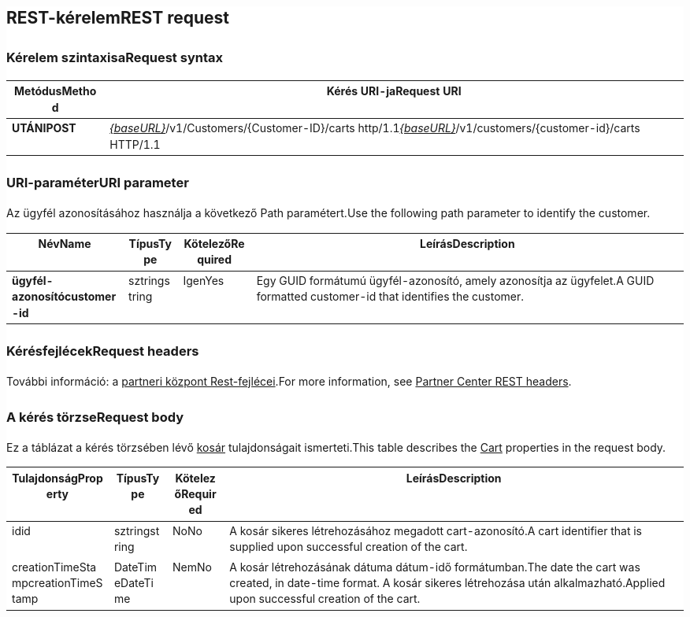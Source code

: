 ## <a name="rest-request"></a><span data-ttu-id="dde64-146">REST-kérelem</span><span class="sxs-lookup"><span data-stu-id="dde64-146">REST request</span></span>

### <a name="request-syntax"></a><span data-ttu-id="dde64-147">Kérelem szintaxisa</span><span class="sxs-lookup"><span data-stu-id="dde64-147">Request syntax</span></span>

| <span data-ttu-id="dde64-148">Metódus</span><span class="sxs-lookup"><span data-stu-id="dde64-148">Method</span></span>   | <span data-ttu-id="dde64-149">Kérés URI-ja</span><span class="sxs-lookup"><span data-stu-id="dde64-149">Request URI</span></span>                                                                                                 |
|----------|-------------------------------------------------------------------------------------------------------------|
| <span data-ttu-id="dde64-150">**UTÁNI**</span><span class="sxs-lookup"><span data-stu-id="dde64-150">**POST**</span></span> | <span data-ttu-id="dde64-151">[*{baseURL}*](partner-center-rest-urls.md)/v1/Customers/{Customer-ID}/carts http/1.1</span><span class="sxs-lookup"><span data-stu-id="dde64-151">[*{baseURL}*](partner-center-rest-urls.md)/v1/customers/{customer-id}/carts HTTP/1.1</span></span>                        |

### <a name="uri-parameter"></a><span data-ttu-id="dde64-152">URI-paraméter</span><span class="sxs-lookup"><span data-stu-id="dde64-152">URI parameter</span></span>

<span data-ttu-id="dde64-153">Az ügyfél azonosításához használja a következő Path paramétert.</span><span class="sxs-lookup"><span data-stu-id="dde64-153">Use the following path parameter to identify the customer.</span></span>

| <span data-ttu-id="dde64-154">Név</span><span class="sxs-lookup"><span data-stu-id="dde64-154">Name</span></span>            | <span data-ttu-id="dde64-155">Típus</span><span class="sxs-lookup"><span data-stu-id="dde64-155">Type</span></span>     | <span data-ttu-id="dde64-156">Kötelező</span><span class="sxs-lookup"><span data-stu-id="dde64-156">Required</span></span> | <span data-ttu-id="dde64-157">Leírás</span><span class="sxs-lookup"><span data-stu-id="dde64-157">Description</span></span>                                                            |
|-----------------|----------|----------|------------------------------------------------------------------------|
| <span data-ttu-id="dde64-158">**ügyfél-azonosító**</span><span class="sxs-lookup"><span data-stu-id="dde64-158">**customer-id**</span></span> | <span data-ttu-id="dde64-159">sztring</span><span class="sxs-lookup"><span data-stu-id="dde64-159">string</span></span>   | <span data-ttu-id="dde64-160">Igen</span><span class="sxs-lookup"><span data-stu-id="dde64-160">Yes</span></span>      | <span data-ttu-id="dde64-161">Egy GUID formátumú ügyfél-azonosító, amely azonosítja az ügyfelet.</span><span class="sxs-lookup"><span data-stu-id="dde64-161">A GUID formatted customer-id that identifies the customer.</span></span>             |

### <a name="request-headers"></a><span data-ttu-id="dde64-162">Kérésfejlécek</span><span class="sxs-lookup"><span data-stu-id="dde64-162">Request headers</span></span>

<span data-ttu-id="dde64-163">További információ: a [partneri központ Rest-fejlécei](headers.md).</span><span class="sxs-lookup"><span data-stu-id="dde64-163">For more information, see [Partner Center REST headers](headers.md).</span></span>

### <a name="request-body"></a><span data-ttu-id="dde64-164">A kérés törzse</span><span class="sxs-lookup"><span data-stu-id="dde64-164">Request body</span></span>

<span data-ttu-id="dde64-165">Ez a táblázat a kérés törzsében lévő [kosár](cart-resources.md) tulajdonságait ismerteti.</span><span class="sxs-lookup"><span data-stu-id="dde64-165">This table describes the [Cart](cart-resources.md) properties in the request body.</span></span>

| <span data-ttu-id="dde64-166">Tulajdonság</span><span class="sxs-lookup"><span data-stu-id="dde64-166">Property</span></span>              | <span data-ttu-id="dde64-167">Típus</span><span class="sxs-lookup"><span data-stu-id="dde64-167">Type</span></span>             | <span data-ttu-id="dde64-168">Kötelező</span><span class="sxs-lookup"><span data-stu-id="dde64-168">Required</span></span>        | <span data-ttu-id="dde64-169">Leírás</span><span class="sxs-lookup"><span data-stu-id="dde64-169">Description</span></span> |
|-----------------------|------------------|-----------------|-----------------------------------------------------------------------------------------------------------|
| <span data-ttu-id="dde64-170">id</span><span class="sxs-lookup"><span data-stu-id="dde64-170">id</span></span>                    | <span data-ttu-id="dde64-171">sztring</span><span class="sxs-lookup"><span data-stu-id="dde64-171">string</span></span>           | <span data-ttu-id="dde64-172">No</span><span class="sxs-lookup"><span data-stu-id="dde64-172">No</span></span>              | <span data-ttu-id="dde64-173">A kosár sikeres létrehozásához megadott cart-azonosító.</span><span class="sxs-lookup"><span data-stu-id="dde64-173">A cart identifier that is supplied upon successful creation of the cart.</span></span>                                  |
| <span data-ttu-id="dde64-174">creationTimeStamp</span><span class="sxs-lookup"><span data-stu-id="dde64-174">creationTimeStamp</span></span>     | <span data-ttu-id="dde64-175">DateTime</span><span class="sxs-lookup"><span data-stu-id="dde64-175">DateTime</span></span>         | <span data-ttu-id="dde64-176">Nem</span><span class="sxs-lookup"><span data-stu-id="dde64-176">No</span></span>              | <span data-ttu-id="dde64-177">A kosár létrehozásának dátuma dátum-idő formátumban.</span><span class="sxs-lookup"><span data-stu-id="dde64-177">The date the cart was created, in date-time format.</span></span> <span data-ttu-id="dde64-178">A kosár sikeres létrehozása után alkalmazható.</span><span class="sxs-lookup"><span data-stu-id="dde64-178">Applied upon successful creation of the cart.</span></span>         |